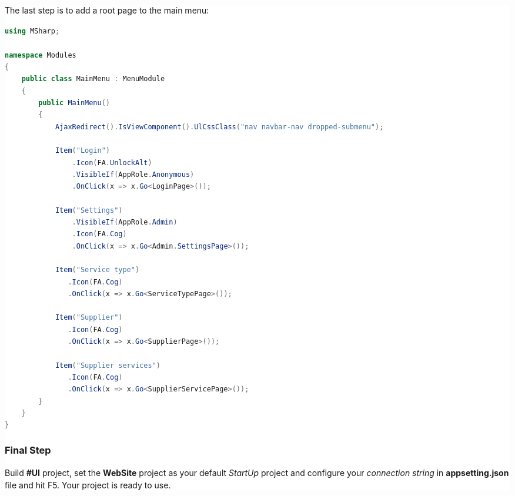 The last step is to add a root page to the main menu:

```csharp
using MSharp;

namespace Modules
{
    public class MainMenu : MenuModule
    {
        public MainMenu()
        {
            AjaxRedirect().IsViewComponent().UlCssClass("nav navbar-nav dropped-submenu");

            Item("Login")
                .Icon(FA.UnlockAlt)
                .VisibleIf(AppRole.Anonymous)
                .OnClick(x => x.Go<LoginPage>());

            Item("Settings")
                .VisibleIf(AppRole.Admin)
                .Icon(FA.Cog)
                .OnClick(x => x.Go<Admin.SettingsPage>());

            Item("Service type")
               .Icon(FA.Cog)
               .OnClick(x => x.Go<ServiceTypePage>());

            Item("Supplier")
               .Icon(FA.Cog)
               .OnClick(x => x.Go<SupplierPage>());

            Item("Supplier services")
               .Icon(FA.Cog)
               .OnClick(x => x.Go<SupplierServicePage>());
        }
    }
}
```

### Final Step

Build **#UI** project, set the **WebSite** project as your default *StartUp* project and configure your *connection string* in **appsetting.json** file and hit F5. Your project is ready to use.
